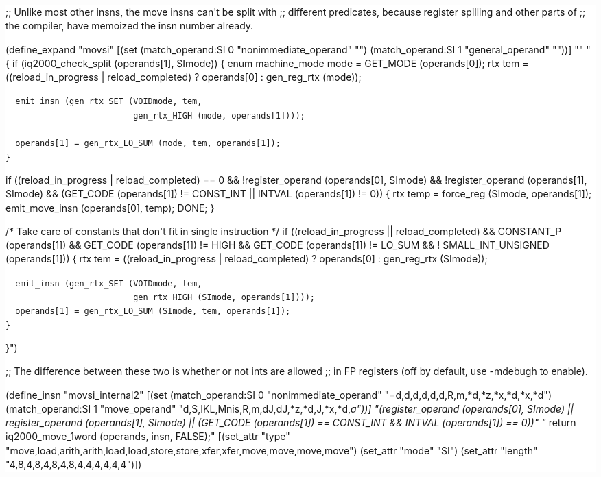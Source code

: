 ;; Unlike most other insns, the move insns can't be split with
;; different predicates, because register spilling and other parts of
;; the compiler, have memoized the insn number already.

(define_expand "movsi"
  [(set (match_operand:SI 0 "nonimmediate_operand" "")
        (match_operand:SI 1 "general_operand" ""))]
  ""
  "
{
  if (iq2000_check_split (operands[1], SImode))
    {
      enum machine_mode mode = GET_MODE (operands[0]);
      rtx tem = ((reload_in_progress | reload_completed)
                 ? operands[0] : gen_reg_rtx (mode));

      emit_insn (gen_rtx_SET (VOIDmode, tem,
                              gen_rtx_HIGH (mode, operands[1])));

      operands[1] = gen_rtx_LO_SUM (mode, tem, operands[1]);
    }

  if ((reload_in_progress | reload_completed) == 0
      && !register_operand (operands[0], SImode)
      && !register_operand (operands[1], SImode)
      && (GET_CODE (operands[1]) != CONST_INT
          || INTVAL (operands[1]) != 0))
    {
      rtx temp = force_reg (SImode, operands[1]);
      emit_move_insn (operands[0], temp);
      DONE;
    }

  /* Take care of constants that don't fit in single instruction */
  if ((reload_in_progress || reload_completed)
      && CONSTANT_P (operands[1])
      && GET_CODE (operands[1]) != HIGH
      && GET_CODE (operands[1]) != LO_SUM
      && ! SMALL_INT_UNSIGNED (operands[1]))
    {
      rtx tem = ((reload_in_progress | reload_completed)
                 ? operands[0] : gen_reg_rtx (SImode));

      emit_insn (gen_rtx_SET (VOIDmode, tem,
                              gen_rtx_HIGH (SImode, operands[1])));
      operands[1] = gen_rtx_LO_SUM (SImode, tem, operands[1]);
    }
}")

;; The difference between these two is whether or not ints are allowed
;; in FP registers (off by default, use -mdebugh to enable).

(define_insn "movsi_internal2"
  [(set (match_operand:SI 0 "nonimmediate_operand" "=d,d,d,d,d,d,R,m,*d,*z,*x,*d,*x,*d")
        (match_operand:SI 1 "move_operand" "d,S,IKL,Mnis,R,m,dJ,dJ,*z,*d,J,*x,*d,*a"))]
  "(register_operand (operands[0], SImode)
       || register_operand (operands[1], SImode)
       || (GET_CODE (operands[1]) == CONST_INT && INTVAL (operands[1]) == 0))"
  "* return iq2000_move_1word (operands, insn, FALSE);"
  [(set_attr "type"        "move,load,arith,arith,load,load,store,store,xfer,xfer,move,move,move,move")
   (set_attr "mode"        "SI")
   (set_attr "length"        "4,8,4,8,4,8,4,8,4,4,4,4,4,4")])
